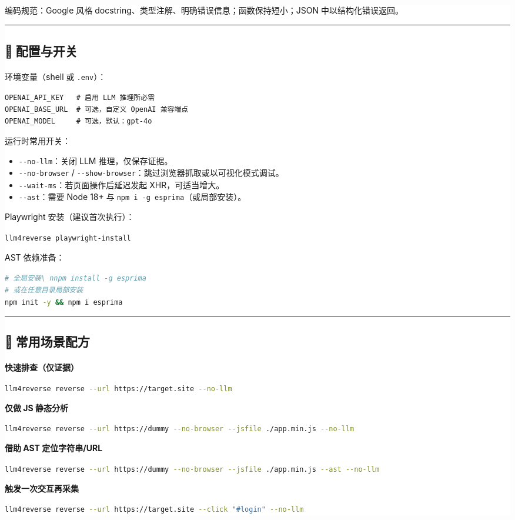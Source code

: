 编码规范：Google 风格 docstring、类型注解、明确错误信息；函数保持短小；JSON 中以结构化错误返回。

------

## 🔧 配置与开关

环境变量（shell 或 `.env`）：

```text
OPENAI_API_KEY   # 启用 LLM 推理所必需
OPENAI_BASE_URL  # 可选，自定义 OpenAI 兼容端点
OPENAI_MODEL     # 可选，默认：gpt-4o
```

运行时常用开关：

- `--no-llm`：关闭 LLM 推理，仅保存证据。
- `--no-browser` / `--show-browser`：跳过浏览器抓取或以可视化模式调试。
- `--wait-ms`：若页面操作后延迟发起 XHR，可适当增大。
- `--ast`：需要 Node 18+ 与 `npm i -g esprima`（或局部安装）。

Playwright 安装（建议首次执行）：

```bash
llm4reverse playwright-install
```

AST 依赖准备：

```bash
# 全局安装\ nnpm install -g esprima
# 或在任意目录局部安装
npm init -y && npm i esprima
```

------

## 🧪 常用场景配方

**快速排查（仅证据）**

```bash
llm4reverse reverse --url https://target.site --no-llm
```

**仅做 JS 静态分析**

```bash
llm4reverse reverse --url https://dummy --no-browser --jsfile ./app.min.js --no-llm
```

**借助 AST 定位字符串/URL**

```bash
llm4reverse reverse --url https://dummy --no-browser --jsfile ./app.min.js --ast --no-llm
```

**触发一次交互再采集**

```bash
llm4reverse reverse --url https://target.site --click "#login" --no-llm
```
